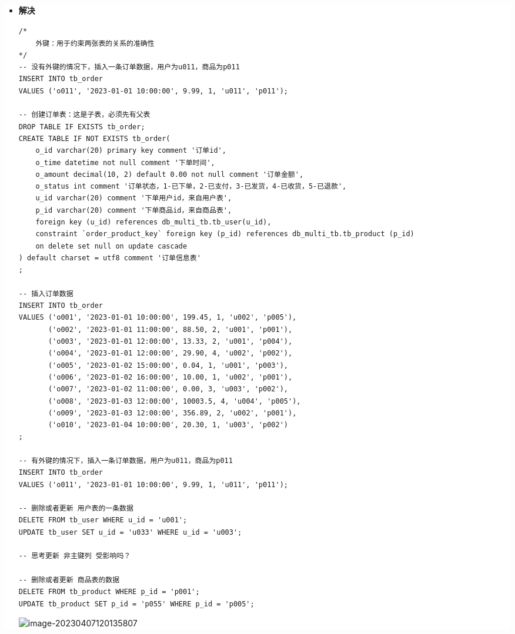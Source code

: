   - **解决**

    ```mysql
    /*
        外键：用于约束两张表的关系的准确性
    */
    -- 没有外键的情况下，插入一条订单数据，用户为u011，商品为p011
    INSERT INTO tb_order
    VALUES ('o011', '2023-01-01 10:00:00', 9.99, 1, 'u011', 'p011');
    
    -- 创建订单表：这是子表，必须先有父表
    DROP TABLE IF EXISTS tb_order;
    CREATE TABLE IF NOT EXISTS tb_order(
        o_id varchar(20) primary key comment '订单id',
        o_time datetime not null comment '下单时间',
        o_amount decimal(10, 2) default 0.00 not null comment '订单金额',
        o_status int comment '订单状态，1-已下单，2-已支付，3-已发货，4-已收货，5-已退款',
        u_id varchar(20) comment '下单用户id，来自用户表',
        p_id varchar(20) comment '下单商品id，来自商品表',
        foreign key (u_id) references db_multi_tb.tb_user(u_id),
        constraint `order_product_key` foreign key (p_id) references db_multi_tb.tb_product (p_id)
        on delete set null on update cascade
    ) default charset = utf8 comment '订单信息表'
    ;
    
    -- 插入订单数据
    INSERT INTO tb_order
    VALUES ('o001', '2023-01-01 10:00:00', 199.45, 1, 'u002', 'p005'),
           ('o002', '2023-01-01 11:00:00', 88.50, 2, 'u001', 'p001'),
           ('o003', '2023-01-01 12:00:00', 13.33, 2, 'u001', 'p004'),
           ('o004', '2023-01-01 12:00:00', 29.90, 4, 'u002', 'p002'),
           ('o005', '2023-01-02 15:00:00', 0.04, 1, 'u001', 'p003'),
           ('o006', '2023-01-02 16:00:00', 10.00, 1, 'u002', 'p001'),
           ('o007', '2023-01-02 11:00:00', 0.00, 3, 'u003', 'p002'),
           ('o008', '2023-01-03 12:00:00', 10003.5, 4, 'u004', 'p005'),
           ('o009', '2023-01-03 12:00:00', 356.89, 2, 'u002', 'p001'),
           ('o010', '2023-01-04 10:00:00', 20.30, 1, 'u003', 'p002')
    ;
    
    -- 有外键的情况下，插入一条订单数据，用户为u011，商品为p011
    INSERT INTO tb_order
    VALUES ('o011', '2023-01-01 10:00:00', 9.99, 1, 'u011', 'p011');
    
    -- 删除或者更新 用户表的一条数据
    DELETE FROM tb_user WHERE u_id = 'u001';
    UPDATE tb_user SET u_id = 'u033' WHERE u_id = 'u003';
    
    -- 思考更新 非主键列 受影响吗？
    
    -- 删除或者更新 商品表的数据
    DELETE FROM tb_product WHERE p_id = 'p001';
    UPDATE tb_product SET p_id = 'p055' WHERE p_id = 'p005';
    ```

    ![image-20230407120135807](Day04：MySQL中的DQL：多表查询JOIN与UNION.assets/image-20230407120135807.png)

